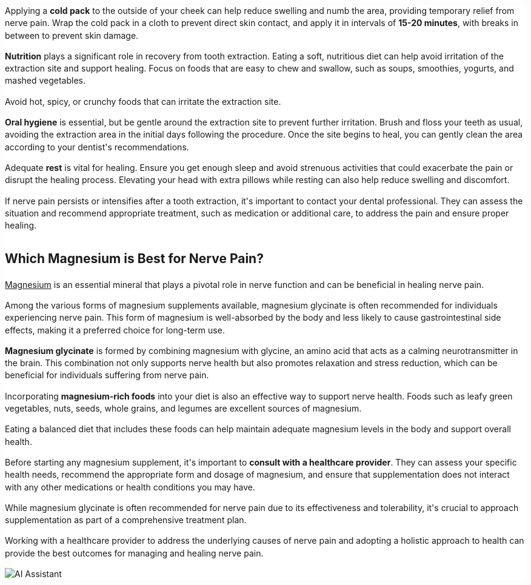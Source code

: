 Applying a **cold pack** to the outside of your cheek can help reduce swelling and numb the area, providing temporary relief from nerve pain. Wrap the cold pack in a cloth to prevent direct skin contact, and apply it in intervals of **15-20 minutes**, with breaks in between to prevent skin damage.

**Nutrition** plays a significant role in recovery from tooth extraction. Eating a soft, nutritious diet can help avoid irritation of the extraction site and support healing. Focus on foods that are easy to chew and swallow, such as soups, smoothies, yogurts, and mashed vegetables.

Avoid hot, spicy, or crunchy foods that can irritate the extraction site.

**Oral hygiene** is essential, but be gentle around the extraction site to prevent further irritation. Brush and floss your teeth as usual, avoiding the extraction area in the initial days following the procedure. Once the site begins to heal, you can gently clean the area according to your dentist's recommendations.

Adequate **rest** is vital for healing. Ensure you get enough sleep and avoid strenuous activities that could exacerbate the pain or disrupt the healing process. Elevating your head with extra pillows while resting can also help reduce swelling and discomfort.

If nerve pain persists or intensifies after a tooth extraction, it's important to contact your dental professional. They can assess the situation and recommend appropriate treatment, such as medication or additional care, to address the pain and ensure proper healing.

## Which Magnesium is Best for Nerve Pain?

[Magnesium](https://docus.ai/symptoms-guide/11-warning-signs-of-magnesium-deficiency) is an essential mineral that plays a pivotal role in nerve function and can be beneficial in healing nerve pain.

Among the various forms of magnesium supplements available, magnesium glycinate is often recommended for individuals experiencing nerve pain. This form of magnesium is well-absorbed by the body and less likely to cause gastrointestinal side effects, making it a preferred choice for long-term use.

**Magnesium glycinate** is formed by combining magnesium with glycine, an amino acid that acts as a calming neurotransmitter in the brain. This combination not only supports nerve health but also promotes relaxation and stress reduction, which can be beneficial for individuals suffering from nerve pain.

Incorporating **magnesium-rich foods** into your diet is also an effective way to support nerve health. Foods such as leafy green vegetables, nuts, seeds, whole grains, and legumes are excellent sources of magnesium.

Eating a balanced diet that includes these foods can help maintain adequate magnesium levels in the body and support overall health.

Before starting any magnesium supplement, it's important to **consult with a healthcare provider**. They can assess your specific health needs, recommend the appropriate form and dosage of magnesium, and ensure that supplementation does not interact with any other medications or health conditions you may have.

While magnesium glycinate is often recommended for nerve pain due to its effectiveness and tolerability, it's crucial to approach supplementation as part of a comprehensive treatment plan.

Working with a healthcare provider to address the underlying causes of nerve pain and adopting a holistic approach to health can provide the best outcomes for managing and healing nerve pain.

![AI Assistant](https://docus.ai/images/small-assistant.png)
